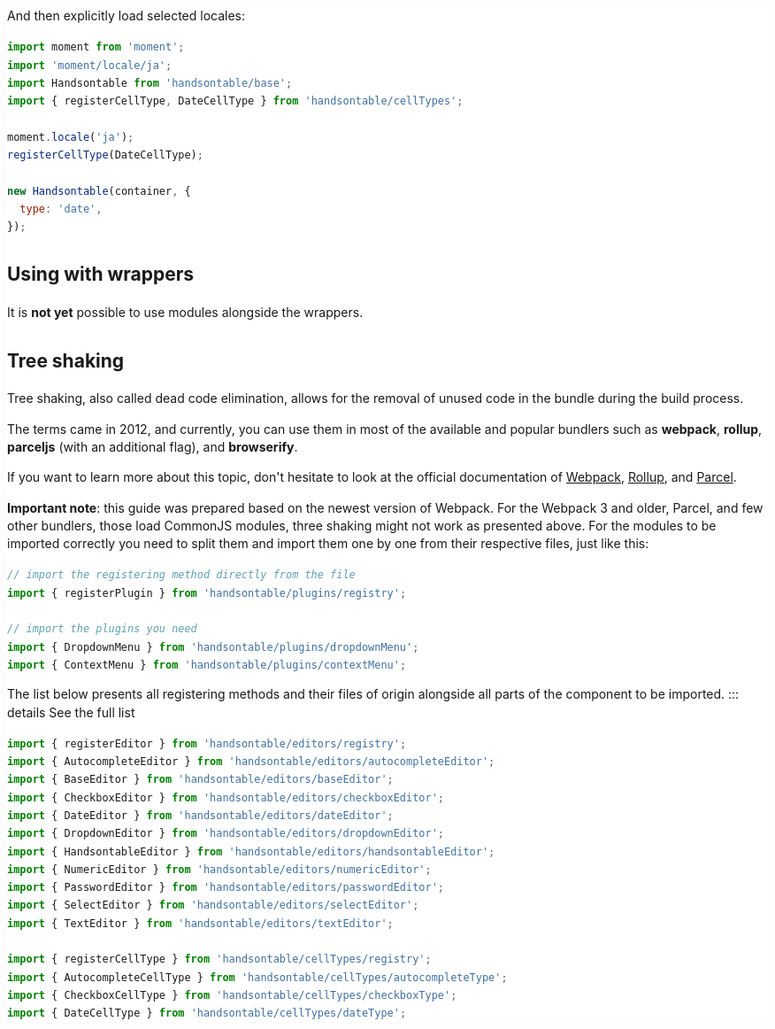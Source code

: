 And then explicitly load selected locales:

```js
import moment from 'moment';
import 'moment/locale/ja';
import Handsontable from 'handsontable/base';
import { registerCellType, DateCellType } from 'handsontable/cellTypes';

moment.locale('ja');
registerCellType(DateCellType);

new Handsontable(container, {
  type: 'date',
});
```

## Using with wrappers

It is **not yet** possible to use modules alongside the wrappers.

## Tree shaking

Tree shaking, also called dead code elimination, allows for the removal of unused code in the bundle during the build process.

The terms came in 2012, and currently, you can use them in most of the available and popular bundlers such as **webpack**, **rollup**, **parceljs** (with an additional flag), and **browserify**.

If you want to learn more about this topic, don't hesitate to look at the official documentation of [Webpack](https://webpack.js.org/guides/tree-shaking/), [Rollup](https://rollupjs.org/guide/en/#tree-shaking), and [Parcel](https://parceljs.org/cli.html#enable-experimental-scope-hoisting/tree-shaking-support).

**Important note**: this guide was prepared based on the newest version of Webpack. For the Webpack 3 and older, Parcel, and few other bundlers, those load CommonJS modules, three shaking might not work as presented above. For the modules to be imported correctly you need to split them and import them one by one from their respective files, just like this:

```js
// import the registering method directly from the file
import { registerPlugin } from 'handsontable/plugins/registry';

// import the plugins you need
import { DropdownMenu } from 'handsontable/plugins/dropdownMenu';
import { ContextMenu } from 'handsontable/plugins/contextMenu';
```

The list below presents all registering methods and their files of origin alongside all parts of the component to be imported.
::: details See the full list
```js
import { registerEditor } from 'handsontable/editors/registry';
import { AutocompleteEditor } from 'handsontable/editors/autocompleteEditor';
import { BaseEditor } from 'handsontable/editors/baseEditor';
import { CheckboxEditor } from 'handsontable/editors/checkboxEditor';
import { DateEditor } from 'handsontable/editors/dateEditor';
import { DropdownEditor } from 'handsontable/editors/dropdownEditor';
import { HandsontableEditor } from 'handsontable/editors/handsontableEditor';
import { NumericEditor } from 'handsontable/editors/numericEditor';
import { PasswordEditor } from 'handsontable/editors/passwordEditor';
import { SelectEditor } from 'handsontable/editors/selectEditor';
import { TextEditor } from 'handsontable/editors/textEditor';

import { registerCellType } from 'handsontable/cellTypes/registry';
import { AutocompleteCellType } from 'handsontable/cellTypes/autocompleteType';
import { CheckboxCellType } from 'handsontable/cellTypes/checkboxType';
import { DateCellType } from 'handsontable/cellTypes/dateType';
```